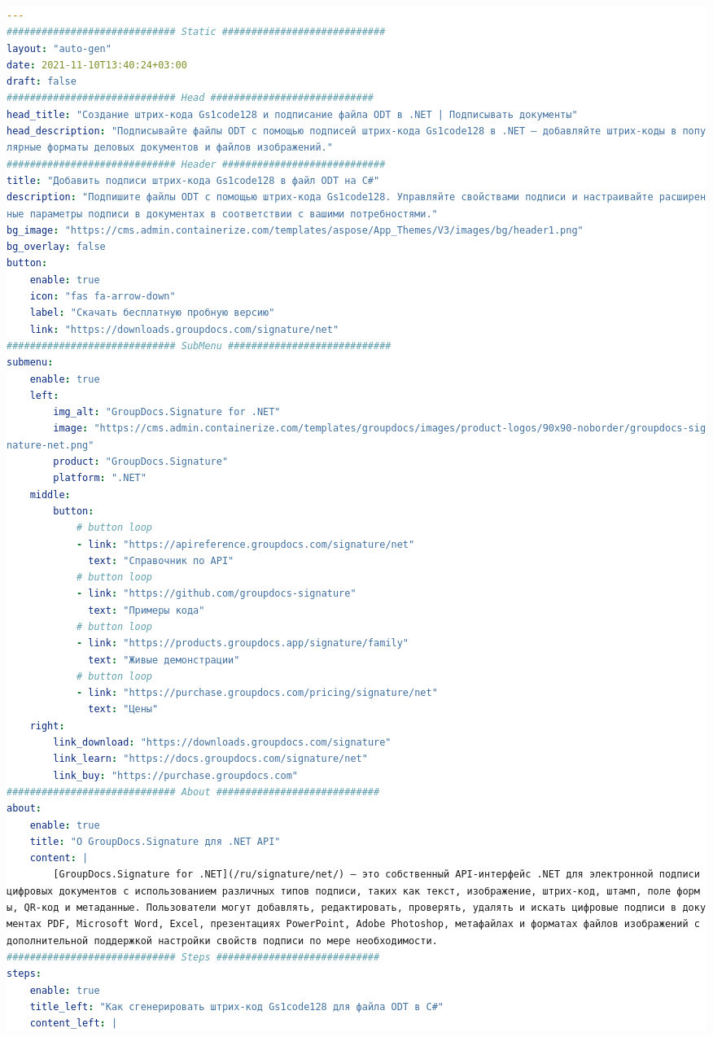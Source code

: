 ```yaml
---
############################# Static ############################
layout: "auto-gen"
date: 2021-11-10T13:40:24+03:00
draft: false
############################# Head ############################
head_title: "Создание штрих-кода Gs1code128 и подписание файла ODT в .NET | Подписывать документы"
head_description: "Подписывайте файлы ODT с помощью подписей штрих-кода Gs1code128 в .NET — добавляйте штрих-коды в популярные форматы деловых документов и файлов изображений."
############################# Header ############################
title: "Добавить подписи штрих-кода Gs1code128 в файл ODT на C#"
description: "Подпишите файлы ODT с помощью штрих-кода Gs1code128. Управляйте свойствами подписи и настраивайте расширенные параметры подписи в документах в соответствии с вашими потребностями."
bg_image: "https://cms.admin.containerize.com/templates/aspose/App_Themes/V3/images/bg/header1.png"
bg_overlay: false
button:
    enable: true
    icon: "fas fa-arrow-down"
    label: "Скачать бесплатную пробную версию"
    link: "https://downloads.groupdocs.com/signature/net"
############################# SubMenu ############################
submenu:
    enable: true
    left:
        img_alt: "GroupDocs.Signature for .NET"
        image: "https://cms.admin.containerize.com/templates/groupdocs/images/product-logos/90x90-noborder/groupdocs-signature-net.png"
        product: "GroupDocs.Signature"
        platform: ".NET"
    middle:
        button:
            # button loop
            - link: "https://apireference.groupdocs.com/signature/net"
              text: "Справочник по API"
            # button loop
            - link: "https://github.com/groupdocs-signature"
              text: "Примеры кода"
            # button loop
            - link: "https://products.groupdocs.app/signature/family"
              text: "Живые демонстрации"
            # button loop
            - link: "https://purchase.groupdocs.com/pricing/signature/net"
              text: "Цены"
    right:
        link_download: "https://downloads.groupdocs.com/signature"
        link_learn: "https://docs.groupdocs.com/signature/net"
        link_buy: "https://purchase.groupdocs.com"
############################# About ############################
about:
    enable: true
    title: "О GroupDocs.Signature для .NET API"
    content: |
        [GroupDocs.Signature for .NET](/ru/signature/net/) — это собственный API-интерфейс .NET для электронной подписи цифровых документов с использованием различных типов подписи, таких как текст, изображение, штрих-код, штамп, поле формы, QR-код и метаданные. Пользователи могут добавлять, редактировать, проверять, удалять и искать цифровые подписи в документах PDF, Microsoft Word, Excel, презентациях PowerPoint, Adobe Photoshop, метафайлах и форматах файлов изображений с дополнительной поддержкой настройки свойств подписи по мере необходимости.
############################# Steps ############################
steps:
    enable: true
    title_left: "Как сгенерировать штрих-код Gs1code128 для файла ODT в C#"
    content_left: |
```